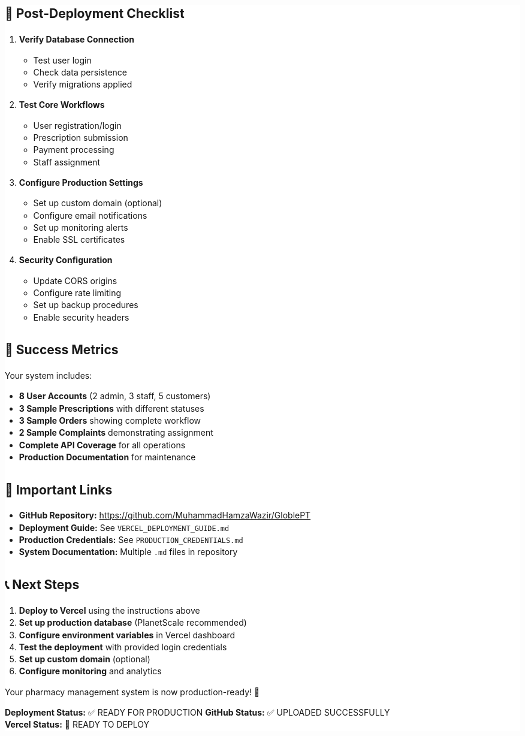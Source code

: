 ## 🔄 Post-Deployment Checklist

1. **Verify Database Connection**
   - Test user login
   - Check data persistence
   - Verify migrations applied

2. **Test Core Workflows**
   - User registration/login
   - Prescription submission
   - Payment processing
   - Staff assignment

3. **Configure Production Settings**
   - Set up custom domain (optional)
   - Configure email notifications
   - Set up monitoring alerts
   - Enable SSL certificates

4. **Security Configuration**
   - Update CORS origins
   - Configure rate limiting
   - Set up backup procedures
   - Enable security headers

## 🎉 Success Metrics

Your system includes:
- **8 User Accounts** (2 admin, 3 staff, 5 customers)
- **3 Sample Prescriptions** with different statuses
- **3 Sample Orders** showing complete workflow
- **2 Sample Complaints** demonstrating assignment
- **Complete API Coverage** for all operations
- **Production Documentation** for maintenance

## 🔗 Important Links

- **GitHub Repository:** https://github.com/MuhammadHamzaWazir/GloblePT
- **Deployment Guide:** See `VERCEL_DEPLOYMENT_GUIDE.md`
- **Production Credentials:** See `PRODUCTION_CREDENTIALS.md`
- **System Documentation:** Multiple `.md` files in repository

## 📞 Next Steps

1. **Deploy to Vercel** using the instructions above
2. **Set up production database** (PlanetScale recommended)
3. **Configure environment variables** in Vercel dashboard
4. **Test the deployment** with provided login credentials
5. **Set up custom domain** (optional)
6. **Configure monitoring** and analytics

Your pharmacy management system is now production-ready! 🚀

**Deployment Status:** ✅ READY FOR PRODUCTION
**GitHub Status:** ✅ UPLOADED SUCCESSFULLY  
**Vercel Status:** 🔄 READY TO DEPLOY
